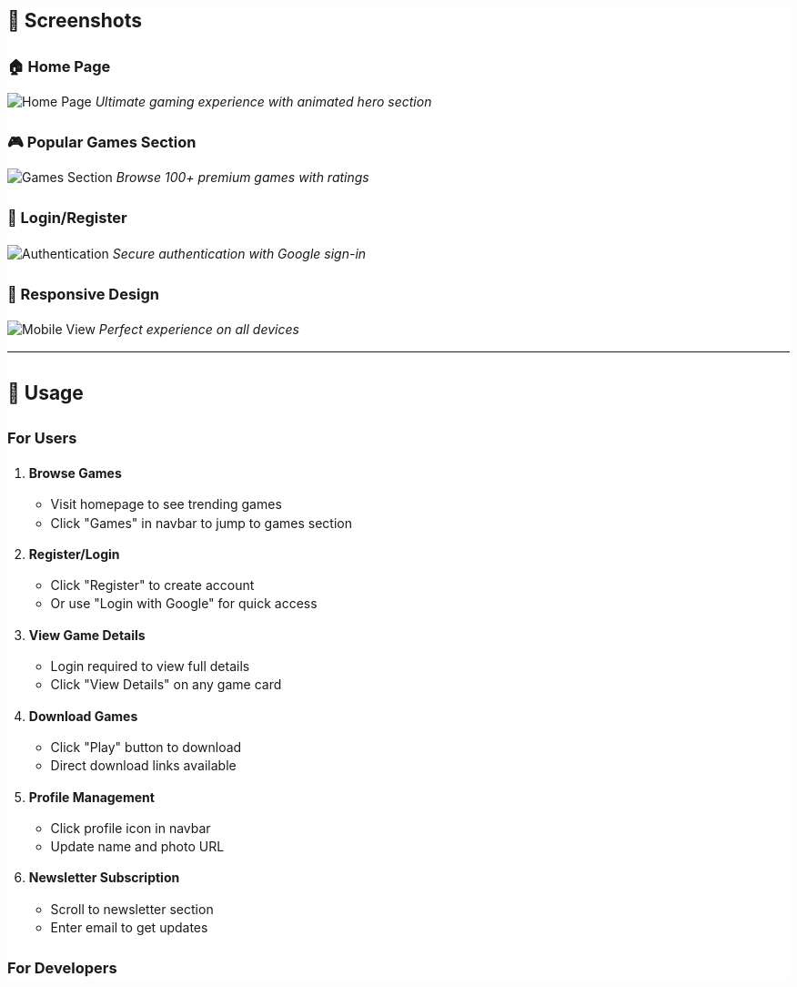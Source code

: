 
## 📸 Screenshots

### 🏠 Home Page
![Home Page](https://via.placeholder.com/800x400/0a0a0a/ff6600?text=PlayHub+Home+Page)
*Ultimate gaming experience with animated hero section*

### 🎮 Popular Games Section
![Games Section](https://via.placeholder.com/800x400/0a0a0a/ff6600?text=Top+Rated+Games)
*Browse 100+ premium games with ratings*

### 🔐 Login/Register
![Authentication](https://via.placeholder.com/800x400/0a0a0a/ff6600?text=Secure+Authentication)
*Secure authentication with Google sign-in*

### 📱 Responsive Design
![Mobile View](https://via.placeholder.com/400x600/0a0a0a/ff6600?text=Mobile+Responsive)
*Perfect experience on all devices*

---

## 🎯 Usage

### For Users

1. **Browse Games**
   - Visit homepage to see trending games
   - Click "Games" in navbar to jump to games section

2. **Register/Login**
   - Click "Register" to create account
   - Or use "Login with Google" for quick access

3. **View Game Details**
   - Login required to view full details
   - Click "View Details" on any game card

4. **Download Games**
   - Click "Play" button to download
   - Direct download links available

5. **Profile Management**
   - Click profile icon in navbar
   - Update name and photo URL

6. **Newsletter Subscription**
   - Scroll to newsletter section
   - Enter email to get updates

### For Developers
